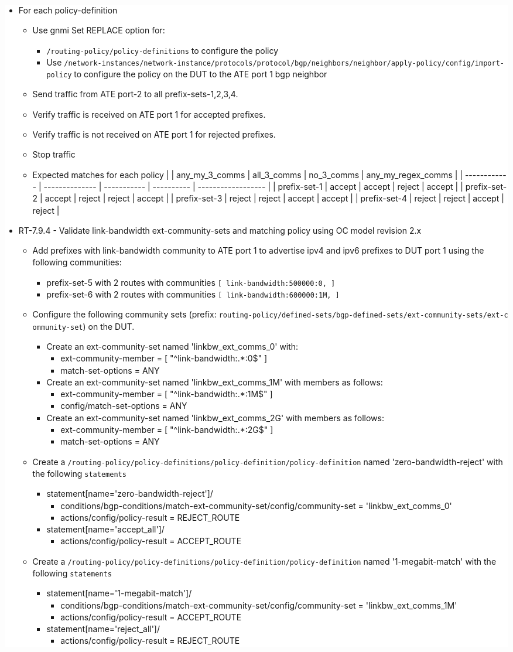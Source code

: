   * For each policy-definition
    * Use gnmi Set REPLACE option for:
      * `/routing-policy/policy-definitions` to configure the policy
      * Use `/network-instances/network-instance/protocols/protocol/bgp/neighbors/neighbor/apply-policy/config/import-policy`
        to configure the policy on the DUT to the ATE port 1 bgp neighbor
    * Send traffic from ATE port-2 to all prefix-sets-1,2,3,4.
    * Verify traffic is received on ATE port 1 for accepted prefixes.
    * Verify traffic is not received on ATE port 1 for rejected prefixes.
    * Stop traffic

    * Expected matches for each policy
      |              | any_my_3_comms | all_3_comms | no_3_comms | any_my_regex_comms |
      | ------------ | -------------- | ----------- | ---------- | ------------------ |
      | prefix-set-1 | accept         | accept      | reject     | accept             |
      | prefix-set-2 | accept         | reject      | reject     | accept             |
      | prefix-set-3 | reject         | reject      | accept     | accept             |
      | prefix-set-4 | reject         | reject      | accept     | reject             |

* RT-7.9.4 - Validate link-bandwidth ext-community-sets and matching policy
  using OC model revision 2.x
  * Add prefixes with link-bandwidth community to ATE port 1 to advertise ipv4
    and ipv6 prefixes to DUT port 1 using the following communities:
    * prefix-set-5 with 2 routes with communities `[ link-bandwidth:500000:0, ]`
    * prefix-set-6 with 2 routes with communities `[ link-bandwidth:600000:1M, ]`

  * Configure the following community sets
    (prefix: `routing-policy/defined-sets/bgp-defined-sets/ext-community-sets/ext-community-set`)
    on the DUT.
    * Create an ext-community-set named 'linkbw_ext_comms_0' with:
      * ext-community-member = [ "^link-bandwidth:.*:0$" ]
      * match-set-options = ANY
    * Create an ext-community-set named 'linkbw_ext_comms_1M' with members as follows:
      * ext-community-member = [ "^link-bandwidth:.*:1M$" ]
      * config/match-set-options = ANY
    * Create an ext-community-set named 'linkbw_ext_comms_2G' with members as follows:
      * ext-community-member = [ "^link-bandwidth:.*:2G$" ]
      * match-set-options = ANY
  * Create a `/routing-policy/policy-definitions/policy-definition/policy-definition`
    named 'zero-bandwidth-reject' with the following `statements`
    * statement[name='zero-bandwidth-reject']/
      * conditions/bgp-conditions/match-ext-community-set/config/community-set = 'linkbw_ext_comms_0'
      * actions/config/policy-result = REJECT_ROUTE
    * statement[name='accept_all']/
      * actions/config/policy-result = ACCEPT_ROUTE
  * Create a `/routing-policy/policy-definitions/policy-definition/policy-definition`
    named '1-megabit-match' with the following `statements`
    * statement[name='1-megabit-match']/
      * conditions/bgp-conditions/match-ext-community-set/config/community-set = 'linkbw_ext_comms_1M'
      * actions/config/policy-result = ACCEPT_ROUTE
    * statement[name='reject_all']/
      * actions/config/policy-result = REJECT_ROUTE
